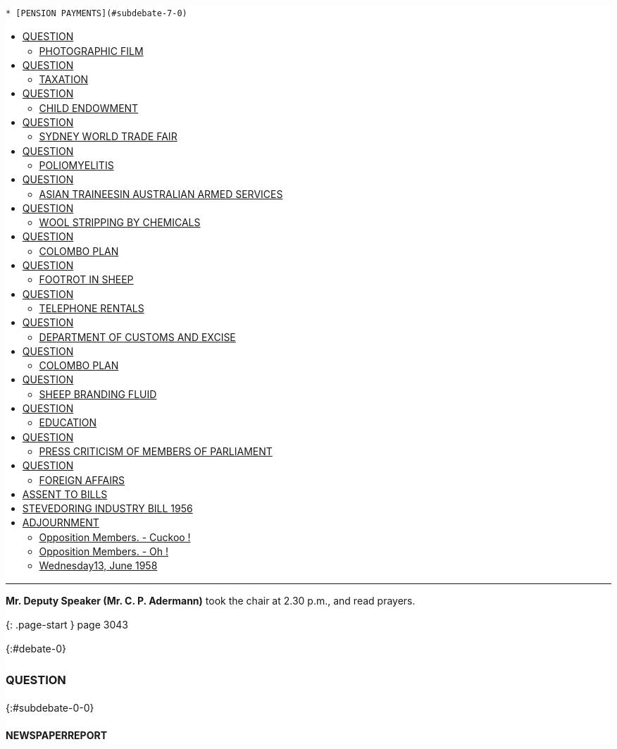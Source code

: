     * [PENSION PAYMENTS](#subdebate-7-0)
* [QUESTION](#debate-8)
    * [PHOTOGRAPHIC FILM](#subdebate-8-0)
* [QUESTION](#debate-9)
    * [TAXATION](#subdebate-9-0)
* [QUESTION](#debate-10)
    * [CHILD ENDOWMENT](#subdebate-10-0)
* [QUESTION](#debate-11)
    * [SYDNEY WORLD TRADE FAIR](#subdebate-11-0)
* [QUESTION](#debate-12)
    * [POLIOMYELITIS](#subdebate-12-0)
* [QUESTION](#debate-13)
    * [ASIAN TRAINEESIN AUSTRALIAN ARMED SERVICES](#subdebate-13-0)
* [QUESTION](#debate-14)
    * [WOOL STRIPPING BY CHEMICALS](#subdebate-14-0)
* [QUESTION](#debate-15)
    * [COLOMBO PLAN](#subdebate-15-0)
* [QUESTION](#debate-16)
    * [FOOTROT IN SHEEP](#subdebate-16-0)
* [QUESTION](#debate-17)
    * [TELEPHONE RENTALS](#subdebate-17-0)
* [QUESTION](#debate-18)
    * [DEPARTMENT OF CUSTOMS AND EXCISE](#subdebate-18-0)
* [QUESTION](#debate-19)
    * [COLOMBO PLAN](#subdebate-19-0)
* [QUESTION](#debate-20)
    * [SHEEP BRANDING FLUID](#subdebate-20-0)
* [QUESTION](#debate-21)
    * [EDUCATION](#subdebate-21-0)
* [QUESTION](#debate-22)
    * [PRESS CRITICISM OF MEMBERS OF PARLIAMENT](#subdebate-22-0)
* [QUESTION](#debate-23)
    * [FOREIGN AFFAIRS](#subdebate-23-0)
* [ASSENT TO BILLS](#debate-24)
* [STEVEDORING INDUSTRY BILL 1956](#debate-25)
* [ADJOURNMENT](#debate-26)
    * [Opposition Members. - Cuckoo !](#subdebate-26-0)
    * [Opposition Members. - Oh !](#subdebate-26-2)
    * [Wednesday13, June 1958](#subdebate-26-4)


----


 **Mr. Deputy Speaker (Mr. C. P. Adermann)** took the chair at 2.30 p.m., and read prayers. 

{: .page-start }
page 3043

{:#debate-0}
### QUESTION

{:#subdebate-0-0}
#### NEWSPAPERREPORT
